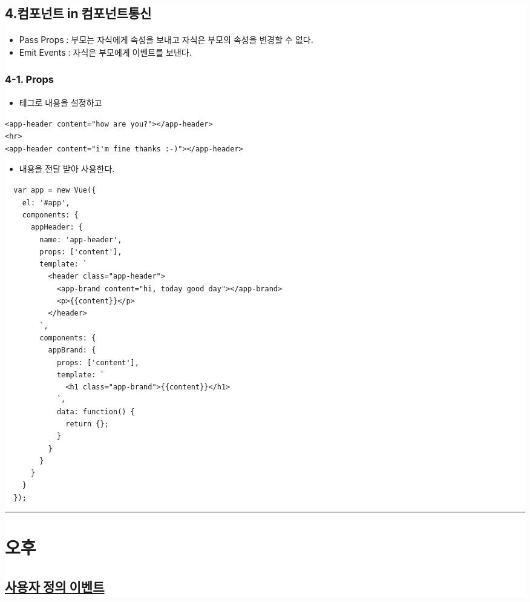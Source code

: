 

## 4.컴포넌트 in 컴포넌트통신
- Pass Props : 부모는 자식에게 속성을 보내고 자식은 부모의 속성을 변경할 수 없다.
- Emit Events : 자식은 부모에게 이벤트를 보낸다.

### 4-1. Props
- 테그로 내용을 설정하고
```
<app-header content="how are you?"></app-header>
<hr>
<app-header content="i'm fine thanks :-)"></app-header>
```
- 내용을 전달 받아 사용한다.
```
  var app = new Vue({
    el: '#app',
    components: {
      appHeader: {
        name: 'app-header',
        props: ['content'],
        template: `
          <header class="app-header">
            <app-brand content="hi, today good day"></app-brand>
            <p>{{content}}</p>
          </header>
        `,
        components: {
          appBrand: {
            props: ['content'],
            template: `
              <h1 class="app-brand">{{content}}</h1>
            `,
            data: function() {
              return {};
            }
          }
        }
      }
    }
  });
```

---

# 오후

## [사용자 정의 이벤트](https://kr.vuejs.org/v2/guide/components.html#사용자-정의-이벤트)
